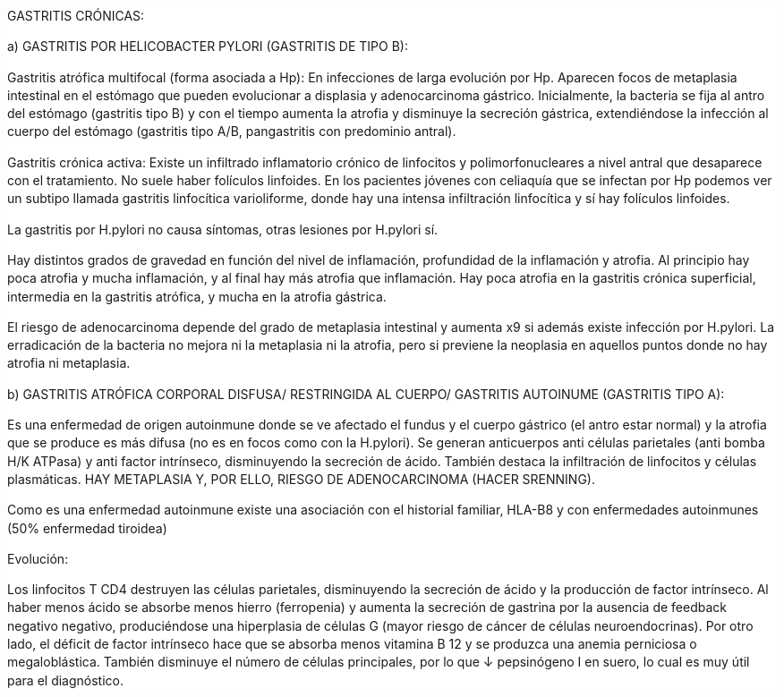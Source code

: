 
GASTRITIS CRÓNICAS:


a) GASTRITIS POR HELICOBACTER PYLORI (GASTRITIS DE TIPO B):


Gastritis atrófica multifocal (forma asociada a Hp): En infecciones de larga evolución por Hp. Aparecen focos de metaplasia intestinal en el estómago que pueden evolucionar a displasia y adenocarcinoma gástrico. Inicialmente, la bacteria se fija al antro del estómago (gastritis tipo B) y con el tiempo aumenta la atrofia y disminuye la secreción gástrica, extendiéndose la infección al cuerpo del estómago (gastritis tipo A/B, pangastritis con predominio antral).


Gastritis crónica activa: Existe un infiltrado inflamatorio crónico de linfocitos y polimorfonucleares a nivel antral que desaparece con el tratamiento.
No suele haber folículos linfoides. En los pacientes jóvenes con celiaquía que se infectan por Hp podemos ver un subtipo llamada gastritis linfocítica varioliforme, donde hay una intensa infiltración linfocítica y sí hay folículos linfoides.


La gastritis por H.pylori no causa síntomas, otras lesiones por H.pylori sí.


Hay distintos grados de gravedad en función del nivel de inflamación, profundidad de la inflamación y atrofia. Al principio hay poca atrofia y mucha inflamación, y al final hay más atrofia que inflamación. Hay poca atrofia en la gastritis crónica superficial, intermedia en la gastritis atrófica, y mucha en la atrofia gástrica.


El riesgo de adenocarcinoma depende del grado de metaplasia intestinal y aumenta x9 si además existe infección por H.pylori. La erradicación de la bacteria no mejora ni la metaplasia ni la atrofia, pero si previene la neoplasia en aquellos puntos donde no hay atrofia ni metaplasia.


b) GASTRITIS ATRÓFICA CORPORAL DISFUSA/ RESTRINGIDA AL CUERPO/ GASTRITIS AUTOINUME (GASTRITIS TIPO A):


Es una enfermedad de origen autoinmune donde se ve afectado el fundus y el cuerpo gástrico (el antro estar normal) y la atrofia que se produce es más difusa (no es en focos como con la H.pylori). Se generan anticuerpos anti células parietales (anti bomba H/K ATPasa) y anti factor intrínseco, disminuyendo la secreción de ácido. También destaca la infiltración de linfocitos y células plasmáticas. HAY METAPLASIA Y, POR ELLO, RIESGO DE ADENOCARCINOMA (HACER SRENNING).


Como es una enfermedad autoinmune existe una asociación con el historial familiar, HLA-B8 y con enfermedades autoinmunes (50% enfermedad tiroidea)


Evolución:


Los linfocitos T CD4 destruyen las células parietales, disminuyendo la secreción de ácido y la producción de factor intrínseco. Al haber menos ácido se absorbe menos hierro (ferropenia) y aumenta la secreción de gastrina por la ausencia de feedback negativo negativo, produciéndose una hiperplasia de células G (mayor riesgo de cáncer de células neuroendocrinas). Por otro lado, el déficit de factor intrínseco hace que se absorba menos vitamina B 12 y se produzca una anemia perniciosa o megaloblástica. También disminuye el número de células principales, por lo que ↓ pepsinógeno I en suero, lo cual es muy útil para el diagnóstico.

